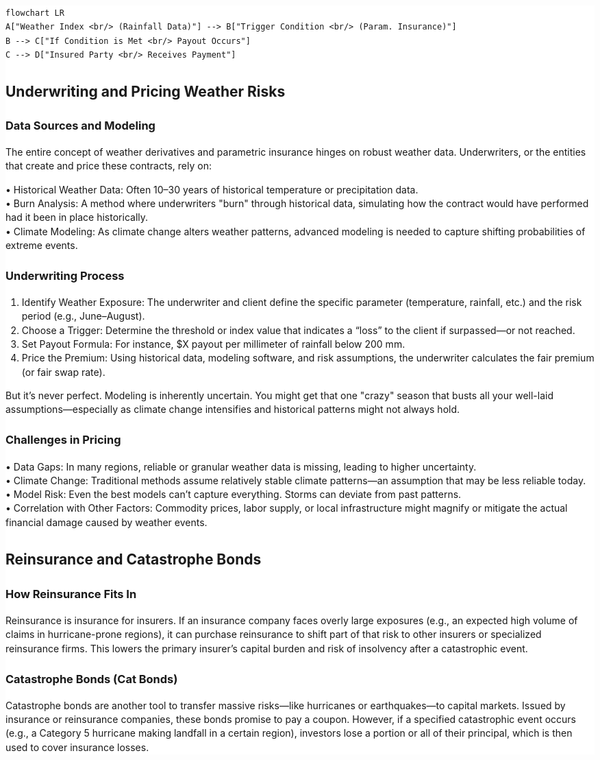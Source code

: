 ```mermaid
flowchart LR
A["Weather Index <br/> (Rainfall Data)"] --> B["Trigger Condition <br/> (Param. Insurance)"]
B --> C["If Condition is Met <br/> Payout Occurs"]
C --> D["Insured Party <br/> Receives Payment"]
```

## Underwriting and Pricing Weather Risks

### Data Sources and Modeling 
The entire concept of weather derivatives and parametric insurance hinges on robust weather data. Underwriters, or the entities that create and price these contracts, rely on:

• Historical Weather Data: Often 10–30 years of historical temperature or precipitation data.  
• Burn Analysis: A method where underwriters "burn" through historical data, simulating how the contract would have performed had it been in place historically.  
• Climate Modeling: As climate change alters weather patterns, advanced modeling is needed to capture shifting probabilities of extreme events.

### Underwriting Process
1. Identify Weather Exposure: The underwriter and client define the specific parameter (temperature, rainfall, etc.) and the risk period (e.g., June–August).  
2. Choose a Trigger: Determine the threshold or index value that indicates a “loss” to the client if surpassed—or not reached.  
3. Set Payout Formula: For instance, $X payout per millimeter of rainfall below 200 mm.  
4. Price the Premium: Using historical data, modeling software, and risk assumptions, the underwriter calculates the fair premium (or fair swap rate).

But it’s never perfect. Modeling is inherently uncertain. You might get that one "crazy" season that busts all your well-laid assumptions—especially as climate change intensifies and historical patterns might not always hold.

### Challenges in Pricing
• Data Gaps: In many regions, reliable or granular weather data is missing, leading to higher uncertainty.  
• Climate Change: Traditional methods assume relatively stable climate patterns—an assumption that may be less reliable today.  
• Model Risk: Even the best models can’t capture everything. Storms can deviate from past patterns.  
• Correlation with Other Factors: Commodity prices, labor supply, or local infrastructure might magnify or mitigate the actual financial damage caused by weather events.

## Reinsurance and Catastrophe Bonds

### How Reinsurance Fits In
Reinsurance is insurance for insurers. If an insurance company faces overly large exposures (e.g., an expected high volume of claims in hurricane-prone regions), it can purchase reinsurance to shift part of that risk to other insurers or specialized reinsurance firms. This lowers the primary insurer’s capital burden and risk of insolvency after a catastrophic event.

### Catastrophe Bonds (Cat Bonds)
Catastrophe bonds are another tool to transfer massive risks—like hurricanes or earthquakes—to capital markets. Issued by insurance or reinsurance companies, these bonds promise to pay a coupon. However, if a specified catastrophic event occurs (e.g., a Category 5 hurricane making landfall in a certain region), investors lose a portion or all of their principal, which is then used to cover insurance losses.
